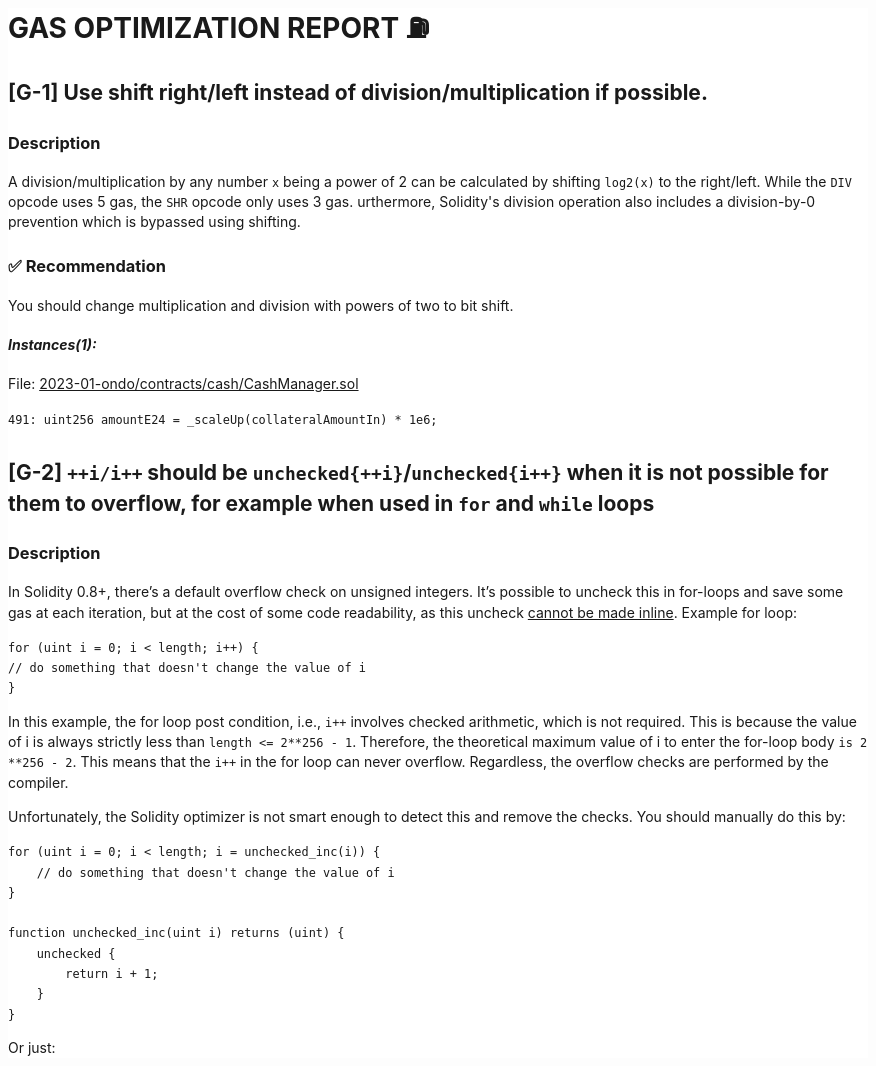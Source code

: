 # GAS OPTIMIZATION REPORT ⛽

## [G-1] Use shift right/left instead of division/multiplication if possible.

### Description
A division/multiplication by any number `x` being a power of 2 can be calculated by shifting `log2(x)` to the right/left.
While the `DIV` opcode uses 5 gas, the `SHR` opcode only uses 3 gas.
urthermore, Solidity's division operation also includes a division-by-0 prevention which is bypassed using shifting.

### ✅ Recommendation
You should change multiplication and division with powers of two to bit shift.

#### *Instances(1):*
File: [2023-01-ondo/contracts/cash/CashManager.sol](https://github.com/code-423n4/2023-01-ondo/tree/main/contracts/cash/CashManager.sol#L491 )
```solidity
491: uint256 amountE24 = _scaleUp(collateralAmountIn) * 1e6;
```

## [G-2] `++i/i++` should be `unchecked{++i}`/`unchecked{i++}` when  it is not possible for them to overflow, for example when used in `for` and `while` loops

### Description
In Solidity 0.8+, there’s a default overflow check on unsigned integers. It’s possible to uncheck this in for-loops and save some gas at each iteration, but at the cost of some code readability, as this uncheck [cannot be made inline](https://github.com/ethereum/solidity/issues/10695). 
			Example for loop:

```Solidity
for (uint i = 0; i < length; i++) {
// do something that doesn't change the value of i
}
```

In this example, the for loop post condition, i.e., `i++` involves checked arithmetic, which is not required. This is because the value of i is always strictly less than `length <= 2**256 - 1`. Therefore, the theoretical maximum value of i to enter the for-loop body `is 2**256 - 2`. This means that the `i++` in the for loop can never overflow. Regardless, the overflow checks are performed by the compiler.

Unfortunately, the Solidity optimizer is not smart enough to detect this and remove the checks. You should manually do this by:

```Solidity
for (uint i = 0; i < length; i = unchecked_inc(i)) {
	// do something that doesn't change the value of i
}

function unchecked_inc(uint i) returns (uint) {
	unchecked {
		return i + 1;
	}
}
```
Or just:
